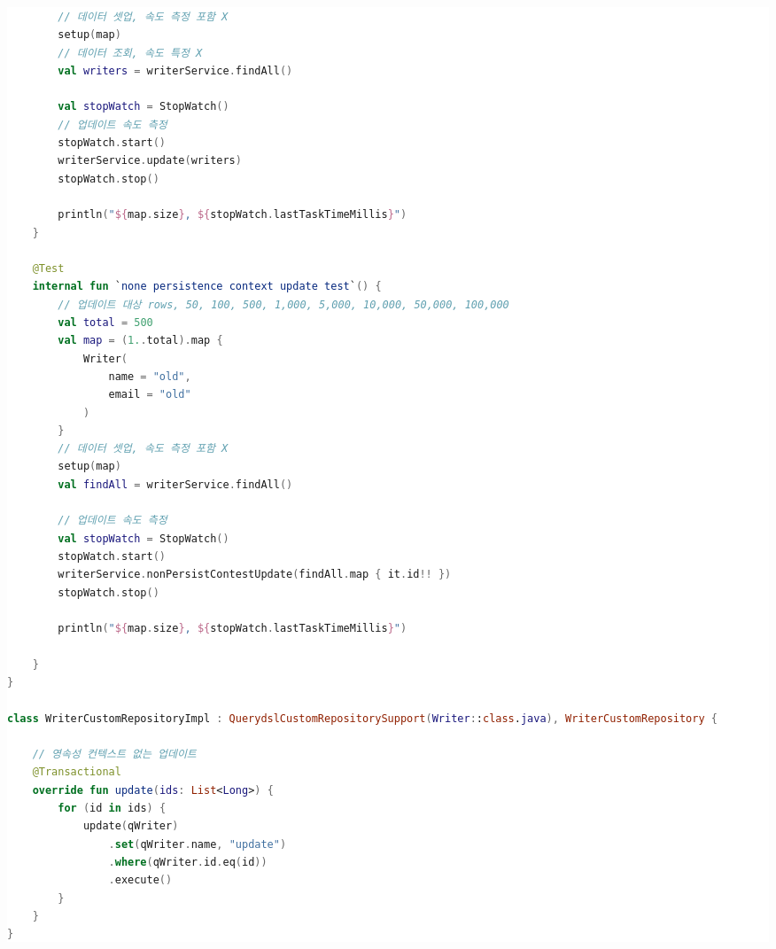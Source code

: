 ```kotlin
        // 데이터 셋업, 속도 측정 포함 X
        setup(map)
        // 데이터 조회, 속도 특정 X
        val writers = writerService.findAll()

        val stopWatch = StopWatch()
        // 업데이트 속도 측정
        stopWatch.start()
        writerService.update(writers)
        stopWatch.stop()

        println("${map.size}, ${stopWatch.lastTaskTimeMillis}")
    }

    @Test
    internal fun `none persistence context update test`() {
        // 업데이트 대상 rows, 50, 100, 500, 1,000, 5,000, 10,000, 50,000, 100,000
        val total = 500
        val map = (1..total).map {
            Writer(
                name = "old",
                email = "old"
            )
        }
        // 데이터 셋업, 속도 측정 포함 X
        setup(map)
        val findAll = writerService.findAll()

        // 업데이트 속도 측정
        val stopWatch = StopWatch()
        stopWatch.start()
        writerService.nonPersistContestUpdate(findAll.map { it.id!! })
        stopWatch.stop()

        println("${map.size}, ${stopWatch.lastTaskTimeMillis}")

    }
}

class WriterCustomRepositoryImpl : QuerydslCustomRepositorySupport(Writer::class.java), WriterCustomRepository {

    // 영속성 컨텍스트 없는 업데이트
    @Transactional
    override fun update(ids: List<Long>) {
        for (id in ids) {
            update(qWriter)
                .set(qWriter.name, "update")
                .where(qWriter.id.eq(id))
                .execute()
        }
    }
}
```
